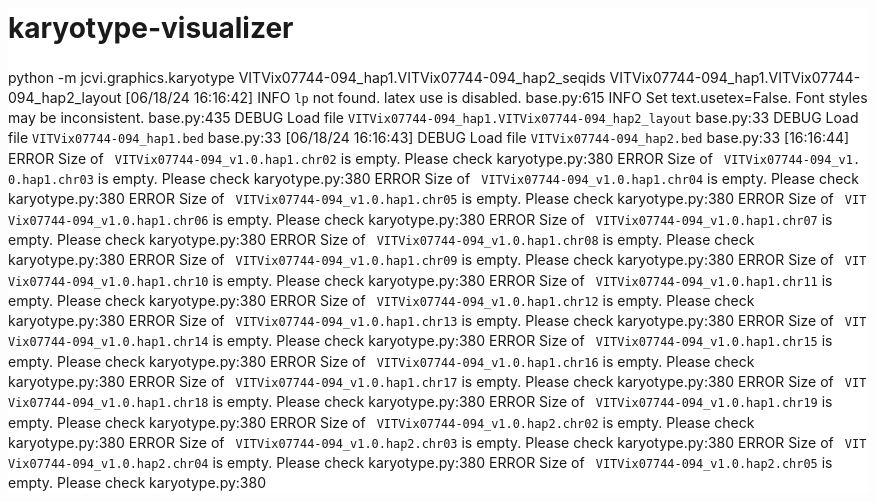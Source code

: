 # karyotype-visualizer

python -m jcvi.graphics.karyotype VITVix07744-094_hap1.VITVix07744-094_hap2_seqids VITVix07744-094_hap1.VITVix07744-094_hap2_layout 
[06/18/24 16:16:42] INFO     `lp` not found. latex use is disabled.                                                                                                                                   base.py:615
                    INFO     Set text.usetex=False. Font styles may be inconsistent.                                                                                                                  base.py:435
                    DEBUG    Load file `VITVix07744-094_hap1.VITVix07744-094_hap2_layout`                                                                                                              base.py:33
                    DEBUG    Load file `VITVix07744-094_hap1.bed`                                                                                                                                      base.py:33
[06/18/24 16:16:43] DEBUG    Load file `VITVix07744-094_hap2.bed`                                                                                                                                      base.py:33
[16:16:44] ERROR    Size of ` VITVix07744-094_v1.0.hap1.chr02` is empty. Please check                                                                                                            karyotype.py:380
           ERROR    Size of ` VITVix07744-094_v1.0.hap1.chr03` is empty. Please check                                                                                                            karyotype.py:380
           ERROR    Size of ` VITVix07744-094_v1.0.hap1.chr04` is empty. Please check                                                                                                            karyotype.py:380
           ERROR    Size of ` VITVix07744-094_v1.0.hap1.chr05` is empty. Please check                                                                                                            karyotype.py:380
           ERROR    Size of ` VITVix07744-094_v1.0.hap1.chr06` is empty. Please check                                                                                                            karyotype.py:380
           ERROR    Size of ` VITVix07744-094_v1.0.hap1.chr07` is empty. Please check                                                                                                            karyotype.py:380
           ERROR    Size of ` VITVix07744-094_v1.0.hap1.chr08` is empty. Please check                                                                                                            karyotype.py:380
           ERROR    Size of ` VITVix07744-094_v1.0.hap1.chr09` is empty. Please check                                                                                                            karyotype.py:380
           ERROR    Size of ` VITVix07744-094_v1.0.hap1.chr10` is empty. Please check                                                                                                            karyotype.py:380
           ERROR    Size of ` VITVix07744-094_v1.0.hap1.chr11` is empty. Please check                                                                                                            karyotype.py:380
           ERROR    Size of ` VITVix07744-094_v1.0.hap1.chr12` is empty. Please check                                                                                                            karyotype.py:380
           ERROR    Size of ` VITVix07744-094_v1.0.hap1.chr13` is empty. Please check                                                                                                            karyotype.py:380
           ERROR    Size of ` VITVix07744-094_v1.0.hap1.chr14` is empty. Please check                                                                                                            karyotype.py:380
           ERROR    Size of ` VITVix07744-094_v1.0.hap1.chr15` is empty. Please check                                                                                                            karyotype.py:380
           ERROR    Size of ` VITVix07744-094_v1.0.hap1.chr16` is empty. Please check                                                                                                            karyotype.py:380
           ERROR    Size of ` VITVix07744-094_v1.0.hap1.chr17` is empty. Please check                                                                                                            karyotype.py:380
           ERROR    Size of ` VITVix07744-094_v1.0.hap1.chr18` is empty. Please check                                                                                                            karyotype.py:380
           ERROR    Size of ` VITVix07744-094_v1.0.hap1.chr19` is empty. Please check                                                                                                            karyotype.py:380
           ERROR    Size of ` VITVix07744-094_v1.0.hap2.chr02` is empty. Please check                                                                                                            karyotype.py:380
           ERROR    Size of ` VITVix07744-094_v1.0.hap2.chr03` is empty. Please check                                                                                                            karyotype.py:380
           ERROR    Size of ` VITVix07744-094_v1.0.hap2.chr04` is empty. Please check                                                                                                            karyotype.py:380
           ERROR    Size of ` VITVix07744-094_v1.0.hap2.chr05` is empty. Please check                                                                                                            karyotype.py:380